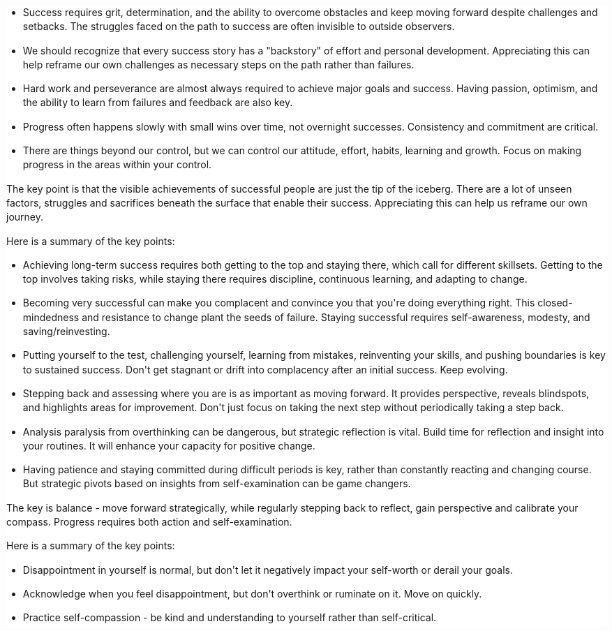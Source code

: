 - Success requires grit, determination, and the ability to overcome obstacles and keep moving forward despite challenges and setbacks. The struggles faced on the path to success are often invisible to outside observers.

- We should recognize that every success story has a "backstory" of effort and personal development. Appreciating this can help reframe our own challenges as necessary steps on the path rather than failures.

- Hard work and perseverance are almost always required to achieve major goals and success. Having passion, optimism, and the ability to learn from failures and feedback are also key.

- Progress often happens slowly with small wins over time, not overnight successes. Consistency and commitment are critical.

- There are things beyond our control, but we can control our attitude, effort, habits, learning and growth. Focus on making progress in the areas within your control.

The key point is that the visible achievements of successful people are just the tip of the iceberg. There are a lot of unseen factors, struggles and sacrifices beneath the surface that enable their success. Appreciating this can help us reframe our own journey.

 Here is a summary of the key points:

- Achieving long-term success requires both getting to the top and staying there, which call for different skillsets. Getting to the top involves taking risks, while staying there requires discipline, continuous learning, and adapting to change.

- Becoming very successful can make you complacent and convince you that you're doing everything right. This closed-mindedness and resistance to change plant the seeds of failure. Staying successful requires self-awareness, modesty, and saving/reinvesting.  

- Putting yourself to the test, challenging yourself, learning from mistakes, reinventing your skills, and pushing boundaries is key to sustained success. Don't get stagnant or drift into complacency after an initial success. Keep evolving.

- Stepping back and assessing where you are is as important as moving forward. It provides perspective, reveals blindspots, and highlights areas for improvement. Don't just focus on taking the next step without periodically taking a step back.

- Analysis paralysis from overthinking can be dangerous, but strategic reflection is vital. Build time for reflection and insight into your routines. It will enhance your capacity for positive change.

- Having patience and staying committed during difficult periods is key, rather than constantly reacting and changing course. But strategic pivots based on insights from self-examination can be game changers.

The key is balance - move forward strategically, while regularly stepping back to reflect, gain perspective and calibrate your compass. Progress requires both action and self-examination.

 Here is a summary of the key points:

- Disappointment in yourself is normal, but don't let it negatively impact your self-worth or derail your goals. 

- Acknowledge when you feel disappointment, but don't overthink or ruminate on it. Move on quickly.

- Practice self-compassion - be kind and understanding to yourself rather than self-critical. 
